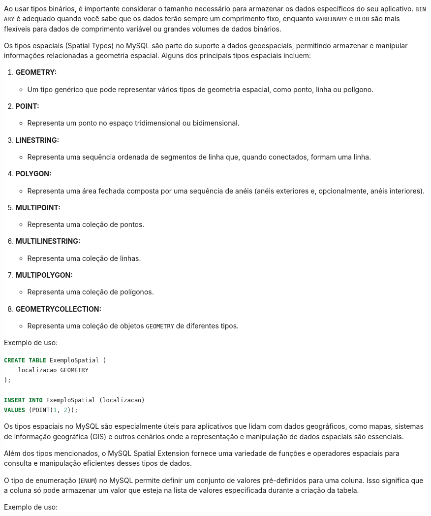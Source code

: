 Ao usar tipos binários, é importante considerar o tamanho necessário para armazenar os dados específicos do seu aplicativo. `BINARY` é adequado quando você sabe que os dados terão sempre um comprimento fixo, enquanto `VARBINARY` e `BLOB` são mais flexíveis para dados de comprimento variável ou grandes volumes de dados binários.


Os tipos espaciais (Spatial Types) no MySQL são parte do suporte a dados geoespaciais, permitindo armazenar e manipular informações relacionadas a geometria espacial. Alguns dos principais tipos espaciais incluem:

1. **GEOMETRY:**
   - Um tipo genérico que pode representar vários tipos de geometria espacial, como ponto, linha ou polígono.

2. **POINT:**
   - Representa um ponto no espaço tridimensional ou bidimensional.

3. **LINESTRING:**
   - Representa uma sequência ordenada de segmentos de linha que, quando conectados, formam uma linha.

4. **POLYGON:**
   - Representa uma área fechada composta por uma sequência de anéis (anéis exteriores e, opcionalmente, anéis interiores).

5. **MULTIPOINT:**
   - Representa uma coleção de pontos.

6. **MULTILINESTRING:**
   - Representa uma coleção de linhas.

7. **MULTIPOLYGON:**
   - Representa uma coleção de polígonos.

8. **GEOMETRYCOLLECTION:**
   - Representa uma coleção de objetos `GEOMETRY` de diferentes tipos.

Exemplo de uso:

```sql
CREATE TABLE ExemploSpatial (
    localizacao GEOMETRY
);

INSERT INTO ExemploSpatial (localizacao)
VALUES (POINT(1, 2));
```

Os tipos espaciais no MySQL são especialmente úteis para aplicativos que lidam com dados geográficos, como mapas, sistemas de informação geográfica (GIS) e outros cenários onde a representação e manipulação de dados espaciais são essenciais.

Além dos tipos mencionados, o MySQL Spatial Extension fornece uma variedade de funções e operadores espaciais para consulta e manipulação eficientes desses tipos de dados.

O tipo de enumeração (`ENUM`) no MySQL permite definir um conjunto de valores pré-definidos para uma coluna. Isso significa que a coluna só pode armazenar um valor que esteja na lista de valores especificada durante a criação da tabela.

Exemplo de uso:
